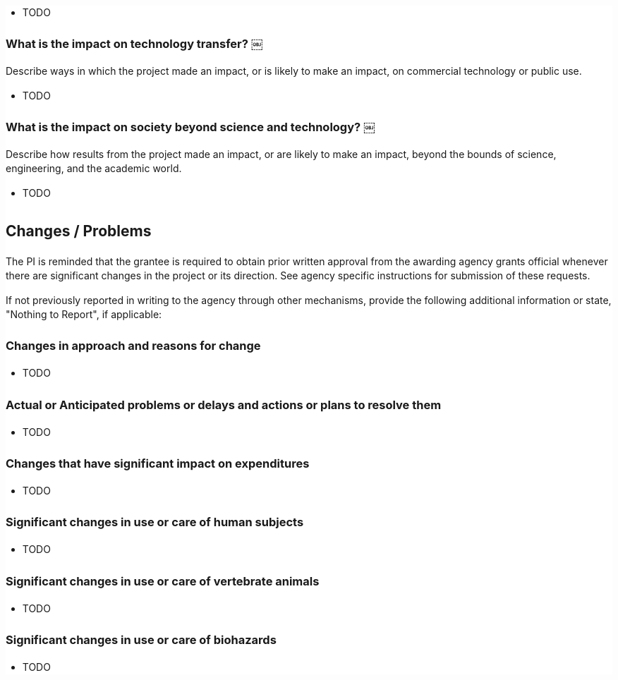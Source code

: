 * TODO

### What is the impact on technology transfer? ￼
Describe ways in which the project made an impact, or is likely to make an impact, on commercial technology or public use.

* TODO

### What is the impact on society beyond science and technology? ￼
Describe how results from the project made an impact, or are likely to make an impact, beyond the bounds of science, engineering, and the academic world.

* TODO

## Changes / Problems
The PI is reminded that the grantee is required to obtain prior written approval from the awarding agency grants official whenever there are significant changes in the project or its direction. See agency specific instructions for submission of these requests.

If not previously reported in writing to the agency through other mechanisms, provide the following additional information or state, "Nothing to Report", if applicable:

### Changes in approach and reasons for change

* TODO

### Actual or Anticipated problems or delays and actions or plans to resolve them

* TODO

### Changes that have significant impact on expenditures 

* TODO

### Significant changes in use or care of human subjects

* TODO

### Significant changes in use or care of vertebrate animals

* TODO

### Significant changes in use or care of biohazards

* TODO